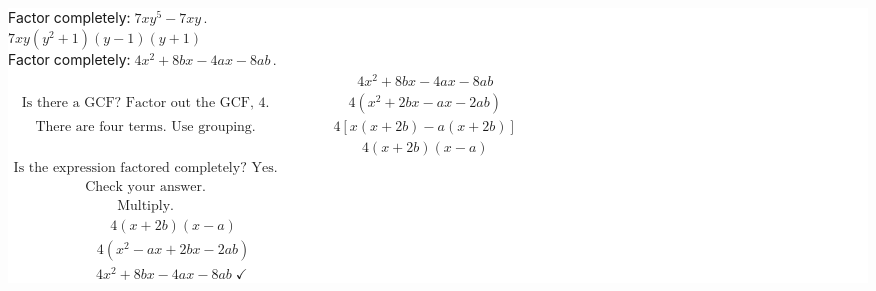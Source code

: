 </div>
</div>
</div>

<div data-type="note" class="note try">
<div data-type="exercise" class="exercise">
<div data-type="problem" class="problem" markdown="1">
Factor completely: <math xmlns="http://www.w3.org/1998/Math/MathML"><mrow><mn>7</mn><mi>x</mi><msup><mi>y</mi><mn>5</mn></msup><mo>−</mo><mn>7</mn><mi>x</mi><mi>y</mi><mo>.</mo></mrow></math>

</div>
<div data-type="solution" class="solution" markdown="1">
<math xmlns="http://www.w3.org/1998/Math/MathML"><mrow><mn>7</mn><mi>x</mi><mi>y</mi><mrow><mo>(</mo><mrow><msup><mi>y</mi><mn>2</mn></msup><mo>+</mo><mn>1</mn></mrow><mo>)</mo></mrow><mrow><mo>(</mo><mrow><mi>y</mi><mo>−</mo><mn>1</mn></mrow><mo>)</mo></mrow><mrow><mo>(</mo><mrow><mi>y</mi><mo>+</mo><mn>1</mn></mrow><mo>)</mo></mrow></mrow></math>

</div>
</div>
</div>

<div data-type="example" class="example">
<div data-type="exercise" class="exercise">
<div data-type="problem" class="problem" markdown="1">
Factor completely: <math xmlns="http://www.w3.org/1998/Math/MathML"><mrow><mn>4</mn><msup><mi>x</mi><mn>2</mn></msup><mo>+</mo><mn>8</mn><mi>b</mi><mi>x</mi><mo>−</mo><mn>4</mn><mi>a</mi><mi>x</mi><mo>−</mo><mn>8</mn><mi>a</mi><mi>b</mi><mo>.</mo></mrow></math>

</div>
<div data-type="solution" class="solution" markdown="1">
<math xmlns="http://www.w3.org/1998/Math/MathML"><mrow><mtable><mtr><mtd /><mtd /><mtd /><mtd /><mtd /><mtd columnalign="center"><mn>4</mn><msup><mi>x</mi><mn>2</mn></msup><mo>+</mo><mn>8</mn><mi>b</mi><mi>x</mi><mo>−</mo><mn>4</mn><mi>a</mi><mi>x</mi><mo>−</mo><mn>8</mn><mi>a</mi><mi>b</mi></mtd></mtr><mtr><mtd columnalign="left"><mtext>Is there a GCF? Factor out the GCF, 4.</mtext></mtd><mtd /><mtd /><mtd /><mtd /><mtd columnalign="center"><mn>4</mn><mrow><mo>(</mo><mrow><msup><mi>x</mi><mn>2</mn></msup><mo>+</mo><mn>2</mn><mi>b</mi><mi>x</mi><mo>−</mo><mi>a</mi><mi>x</mi><mo>−</mo><mn>2</mn><mi>a</mi><mi>b</mi></mrow><mo>)</mo></mrow></mtd></mtr><mtr><mtd columnalign="left"><mtext>There are four terms. Use grouping.</mtext></mtd><mtd /><mtd /><mtd /><mtd /><mtd columnalign="center"><mn>4</mn><mrow><mo>[</mo><mrow><mi>x</mi><mrow><mo>(</mo><mrow><mi>x</mi><mo>+</mo><mn>2</mn><mi>b</mi></mrow><mo>)</mo></mrow><mo>−</mo><mi>a</mi><mrow><mo>(</mo><mrow><mi>x</mi><mo>+</mo><mn>2</mn><mi>b</mi></mrow><mo>)</mo></mrow></mrow><mo>]</mo></mrow></mtd></mtr><mtr><mtd /><mtd /><mtd /><mtd /><mtd /><mtd columnalign="center"><mn>4</mn><mrow><mo>(</mo><mrow><mi>x</mi><mo>+</mo><mn>2</mn><mi>b</mi></mrow><mo>)</mo></mrow><mrow><mo>(</mo><mrow><mi>x</mi><mo>−</mo><mi>a</mi></mrow><mo>)</mo></mrow></mtd></mtr><mtr><mtd columnalign="left"><mtext>Is the expression factored completely? Yes.</mtext></mtd><mtd /><mtd /><mtd /><mtd /><mtd /></mtr><mtr><mtd columnalign="left"><mtext>Check your answer.</mtext></mtd><mtd /><mtd /><mtd /><mtd /><mtd /></mtr><mtr><mtd columnalign="left"><mtext>Multiply.</mtext></mtd><mtd /><mtd /><mtd /><mtd /><mtd /></mtr><mtr /><mtr /><mtr><mtd columnalign="center"><mspace width="4em" /><mn>4</mn><mrow><mo>(</mo><mrow><mi>x</mi><mo>+</mo><mn>2</mn><mi>b</mi></mrow><mo>)</mo></mrow><mrow><mo>(</mo><mrow><mi>x</mi><mo>−</mo><mi>a</mi></mrow><mo>)</mo></mrow></mtd><mtd /><mtd /><mtd /><mtd /><mtd /></mtr><mtr><mtd columnalign="center"><mspace width="4em" /><mn>4</mn><mrow><mo>(</mo><mrow><msup><mi>x</mi><mn>2</mn></msup><mo>−</mo><mi>a</mi><mi>x</mi><mo>+</mo><mn>2</mn><mi>b</mi><mi>x</mi><mo>−</mo><mn>2</mn><mi>a</mi><mi>b</mi></mrow><mo>)</mo></mrow></mtd><mtd /><mtd /><mtd /><mtd /><mtd /></mtr><mtr><mtd columnalign="center"><mspace width="4em" /><mn>4</mn><msup><mi>x</mi><mn>2</mn></msup><mo>+</mo><mn>8</mn><mi>b</mi><mi>x</mi><mo>−</mo><mn>4</mn><mi>a</mi><mi>x</mi><mo>−</mo><mn>8</mn><mi>a</mi><mi>b</mi><mo>✓</mo></mtd><mtd /><mtd /><mtd /><mtd /><mtd /></mtr></mtable></mrow></math>
